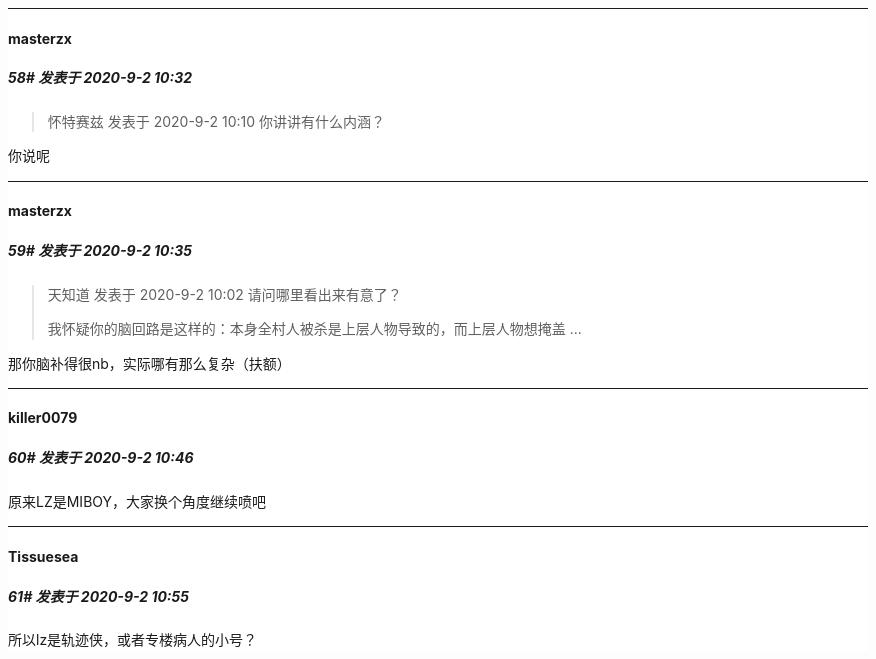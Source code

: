 
-----

####  masterzx  
##### 58#       发表于 2020-9-2 10:32



<blockquote>怀特赛兹 发表于 2020-9-2 10:10
你讲讲有什么内涵？</blockquote>
你说呢







-----

####  masterzx  
##### 59#       发表于 2020-9-2 10:35



<blockquote>天知道 发表于 2020-9-2 10:02
请问哪里看出来有意了？

我怀疑你的脑回路是这样的：本身全村人被杀是上层人物导致的，而上层人物想掩盖 ...</blockquote>
那你脑补得很nb，实际哪有那么复杂（扶额）







-----

####  killer0079  
##### 60#       发表于 2020-9-2 10:46




原来LZ是MIBOY，大家换个角度继续喷吧







-----

####  Tissuesea  
##### 61#       发表于 2020-9-2 10:55




所以lz是轨迹侠，或者专楼病人的小号？






